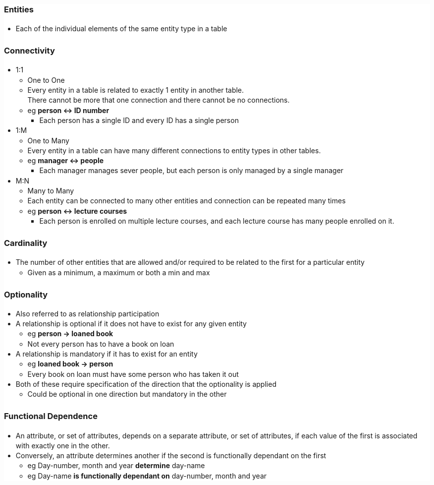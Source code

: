 ### Entities
- Each of the individual elements of the same entity type in a table

### Connectivity
- 1:1
	- One to One
	- Every entity in a table is related to exactly 1 entity in another table.  
	  There cannot be more that one connection and there cannot be no 
	  connections.
	- eg **person <-> ID number**
		- Each person has a single ID and every ID has a single person
- 1:M
	- One to Many
	- Every entity in a table can have many different connections to entity 
	  types in other tables.
	- eg **manager <-> people**
		- Each manager manages sever people, but each person is only managed by 
		  a single manager
- M:N
	- Many to Many
	- Each entity can be connected to many other entities and connection can be 
	  repeated many times
	- eg **person <-> lecture courses**
		- Each person is enrolled on multiple lecture courses, and each lecture 
		  course has many people enrolled on it.

### Cardinality
- The number of other entities that are allowed and/or required to be related 
  to the first for a particular entity
	- Given as a minimum, a maximum or both a min and max

### Optionality
- Also referred to as relationship participation
- A relationship is optional if it does not have to exist for any given entity
	- eg **person -> loaned book**
	- Not every person has to have a book on loan
- A relationship is mandatory if it has to exist for an entity
	- eg **loaned book -> person**
	- Every book on loan must have some person who has taken it out
- Both of these require specification of the direction that the optionality is 
  applied
	- Could be optional in one direction but mandatory in the other

### Functional Dependence
- An attribute, or set of attributes, depends on a separate attribute, or set 
  of attributes, if each value of the first is associated with exactly one in 
  the other.
- Conversely, an attribute determines another if the second is functionally 
  dependant on the first
	- eg Day-number, month and year **determine** day-name
	- eg Day-name **is functionally dependant on** day-number, month and year
